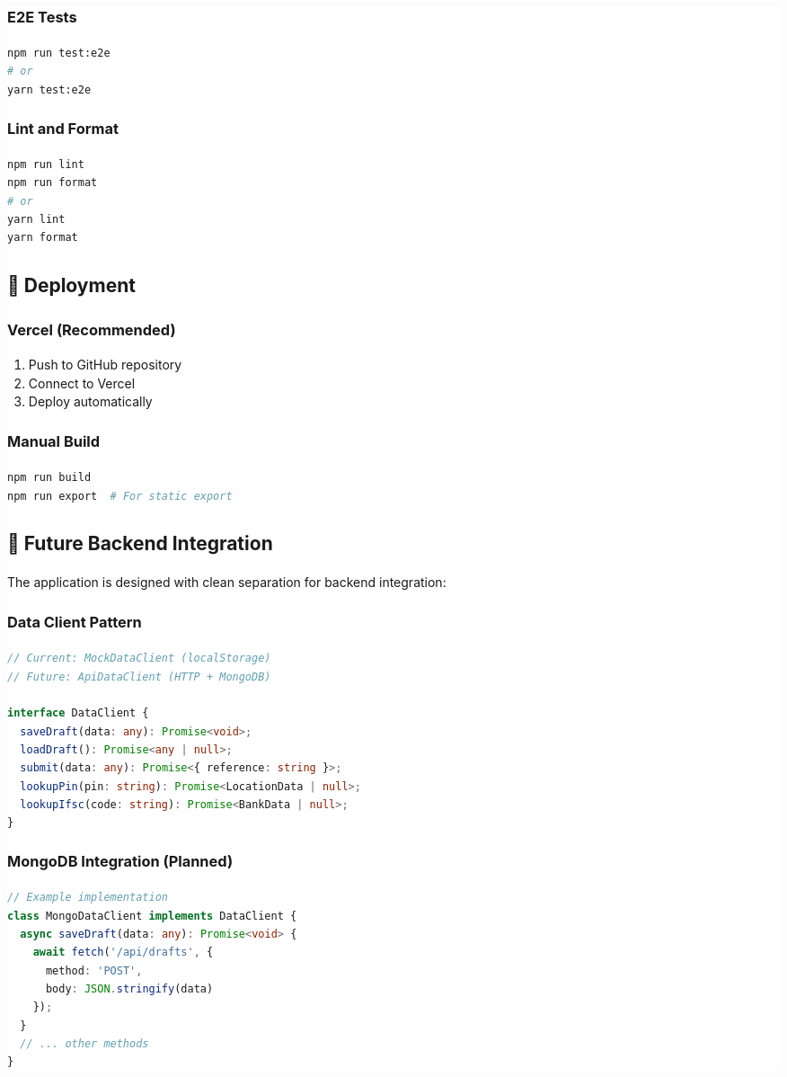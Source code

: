 ### E2E Tests
```bash
npm run test:e2e
# or
yarn test:e2e
```

### Lint and Format
```bash
npm run lint
npm run format
# or
yarn lint
yarn format
```

## 🚀 Deployment

### Vercel (Recommended)
1. Push to GitHub repository
2. Connect to Vercel
3. Deploy automatically

### Manual Build
```bash
npm run build
npm run export  # For static export
```

## 🔄 Future Backend Integration

The application is designed with clean separation for backend integration:

### Data Client Pattern
```typescript
// Current: MockDataClient (localStorage)
// Future: ApiDataClient (HTTP + MongoDB)

interface DataClient {
  saveDraft(data: any): Promise<void>;
  loadDraft(): Promise<any | null>;
  submit(data: any): Promise<{ reference: string }>;
  lookupPin(pin: string): Promise<LocationData | null>;
  lookupIfsc(code: string): Promise<BankData | null>;
}
```

### MongoDB Integration (Planned)
```typescript
// Example implementation
class MongoDataClient implements DataClient {
  async saveDraft(data: any): Promise<void> {
    await fetch('/api/drafts', {
      method: 'POST',
      body: JSON.stringify(data)
    });
  }
  // ... other methods
}
```
